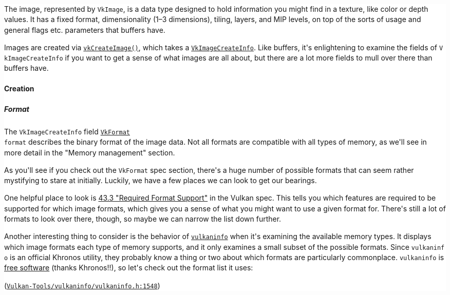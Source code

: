 The image, represented by `VkImage`, is a data type designed to
hold information you might find in a texture, like color or depth
values. It has a fixed format, dimensionality (1–3 dimensions),
tiling, layers, and MIP levels, on top of the sorts of usage and
general flags etc. parameters that buffers have.

Images are created via
[`vkCreateImage()`](https://www.khronos.org/registry/vulkan/specs/1.2-extensions/man/html/vkCreateImage.html),
which takes a
[`VkImageCreateInfo`](https://www.khronos.org/registry/vulkan/specs/1.2-extensions/man/html/VkImageCreateInfo.html).
Like buffers, it's enlightening to examine the fields of
`VkImageCreateInfo` if you want to get a sense of what images are
all about, but there are a lot more fields to mull over there
than buffers have.

#### Creation

##### Format

The `VkImageCreateInfo` field <code><a
href="https://www.khronos.org/registry/vulkan/specs/1.2-extensions/man/html/VkFormat.html">VkFormat</a>
format</code> describes the binary format of the image data. Not
all formats are compatible with all types of memory, as we'll see
in more detail in the "Memory management" section.

As you'll see if you check out the `VkFormat` spec section,
there's a huge number of possible formats that can seem rather
mystifying to stare at initially. Luckily, we have a few places
we can look to get our bearings.

One helpful place to look is [43.3 "Required Format
Support"](https://www.khronos.org/registry/vulkan/specs/1.2-extensions/html/chap43.html#features-required-format-support)
in the Vulkan spec. This tells you which features are required to
be supported for which image formats, which gives you a sense of
what you might want to use a given format for. There's still a
lot of formats to look over there, though, so maybe we can narrow
the list down further.

Another interesting thing to consider is the behavior of
[`vulkaninfo`](https://vulkan.lunarg.com/doc/view/latest/linux/vulkaninfo.html)
when it's examining the available memory types. It displays which
image formats each type of memory supports, and it only examines
a small subset of the possible formats. Since `vulkaninfo` is an
official Khronos utility, they probably know a thing or two about
which formats are particularly commonplace. `vulkaninfo` is [free
software](https://www.gnu.org/philosophy/free-sw.html) (thanks
Khronos!!), so let's check out the format list it uses:

([`Vulkan-Tools/vulkaninfo/vulkaninfo.h:1548`](https://github.com/KhronosGroup/Vulkan-Tools/blob/a680671d95bf7b3846cb20f1cbfc1c405db0511b/vulkaninfo/vulkaninfo.h#L1548))
